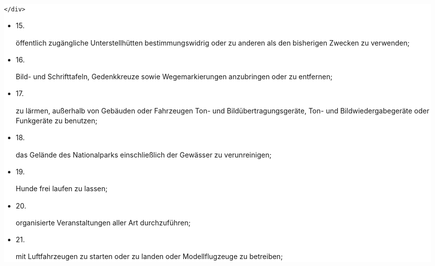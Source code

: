     </div>

  - 15\.
    
    <div style="">
    
    öffentlich zugängliche Unterstellhütten bestimmungswidrig oder zu
    anderen als den bisherigen Zwecken zu verwenden;
    
    </div>

  - 16\.
    
    <div style="">
    
    Bild- und Schrifttafeln, Gedenkkreuze sowie Wegemarkierungen
    anzubringen oder zu entfernen;
    
    </div>

  - 17\.
    
    <div style="">
    
    zu lärmen, außerhalb von Gebäuden oder Fahrzeugen Ton- und
    Bildübertragungsgeräte, Ton- und Bildwiedergabegeräte oder
    Funkgeräte zu benutzen;
    
    </div>

  - 18\.
    
    <div style="">
    
    das Gelände des Nationalparks einschließlich der Gewässer zu
    verunreinigen;
    
    </div>

  - 19\.
    
    <div style="">
    
    Hunde frei laufen zu lassen;
    
    </div>

  - 20\.
    
    <div style="">
    
    organisierte Veranstaltungen aller Art durchzuführen;
    
    </div>

  - 21\.
    
    <div style="">
    
    mit Luftfahrzeugen zu starten oder zu landen oder Modellflugzeuge zu
    betreiben;
    
    </div>

